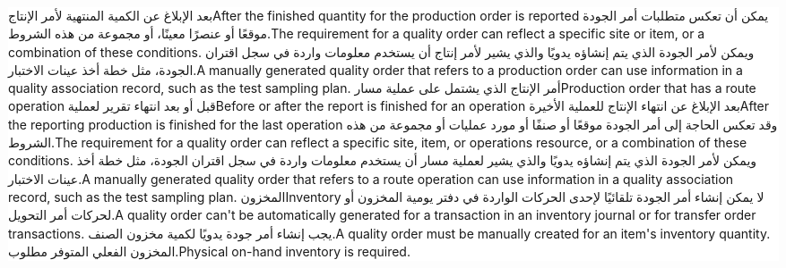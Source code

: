 <td><span data-ttu-id="20965-242">بعد الإبلاغ عن الكمية المنتهية لأمر الإنتاج</span><span class="sxs-lookup"><span data-stu-id="20965-242">After the finished quantity for the production order is reported</span></span></td>
<td><span data-ttu-id="20965-243">يمكن أن تعكس متطلبات أمر الجودة موقعًا أو عنصرًا معينًا، أو مجموعة من هذه الشروط.</span><span class="sxs-lookup"><span data-stu-id="20965-243">The requirement for a quality order can reflect a specific site or item, or a combination of these conditions.</span></span></td>
<td><span data-ttu-id="20965-244">ويمكن لأمر الجودة الذي يتم إنشاؤه يدويًا والذي يشير لأمر إنتاج أن يستخدم معلومات واردة في سجل اقتران الجودة، مثل خطة أخذ عينات الاختبار.</span><span class="sxs-lookup"><span data-stu-id="20965-244">A manually generated quality order that refers to a production order can use information in a quality association record, such as the test sampling plan.</span></span></td>
</tr>
<tr>
<td><span data-ttu-id="20965-245">أمر الإنتاج الذي يشتمل على عملية مسار</span><span class="sxs-lookup"><span data-stu-id="20965-245">Production order that has a route operation</span></span></td>
<td><span data-ttu-id="20965-246">قبل أو بعد انتهاء تقرير لعملية</span><span class="sxs-lookup"><span data-stu-id="20965-246">Before or after the report is finished for an operation</span></span></td>
<td><span data-ttu-id="20965-247">بعد الإبلاغ عن انتهاء الإنتاج للعملية الأخيرة</span><span class="sxs-lookup"><span data-stu-id="20965-247">After the reporting production is finished for the last operation</span></span></td>
<td><span data-ttu-id="20965-248">وقد تعكس الحاجة إلى أمر الجودة موقعًا أو صنفًا أو مورد عمليات أو مجموعة من هذه الشروط.</span><span class="sxs-lookup"><span data-stu-id="20965-248">The requirement for a quality order can reflect a specific site, item, or operations resource, or a combination of these conditions.</span></span></td>
<td><span data-ttu-id="20965-249">ويمكن لأمر الجودة الذي يتم إنشاؤه يدويًا والذي يشير لعملية مسار أن يستخدم معلومات واردة في سجل اقتران الجودة، مثل خطة أخذ عينات الاختبار.</span><span class="sxs-lookup"><span data-stu-id="20965-249">A manually generated quality order that refers to a route operation can use information in a quality association record, such as the test sampling plan.</span></span></td>
</tr>
<tr>
<td><span data-ttu-id="20965-250">المخزون</span><span class="sxs-lookup"><span data-stu-id="20965-250">Inventory</span></span></td>
<td><span data-ttu-id="20965-251">لا يمكن إنشاء أمر الجودة تلقائيًا لإحدى الحركات الواردة في دفتر يومية المخزون أو لحركات أمر التحويل.</span><span class="sxs-lookup"><span data-stu-id="20965-251">A quality order can't be automatically generated for a transaction in an inventory journal or for transfer order transactions.</span></span></td>
<td></td>
<td></td>
<td><span data-ttu-id="20965-252">يجب إنشاء أمر جودة يدويًا لكمية مخزون الصنف.</span><span class="sxs-lookup"><span data-stu-id="20965-252">A quality order must be manually created for an item's inventory quantity.</span></span> <span data-ttu-id="20965-253">المخزون الفعلي المتوفر مطلوب.</span><span class="sxs-lookup"><span data-stu-id="20965-253">Physical on-hand inventory is required.</span></span></td>
</tr>
</tbody>
</table>
</div>
